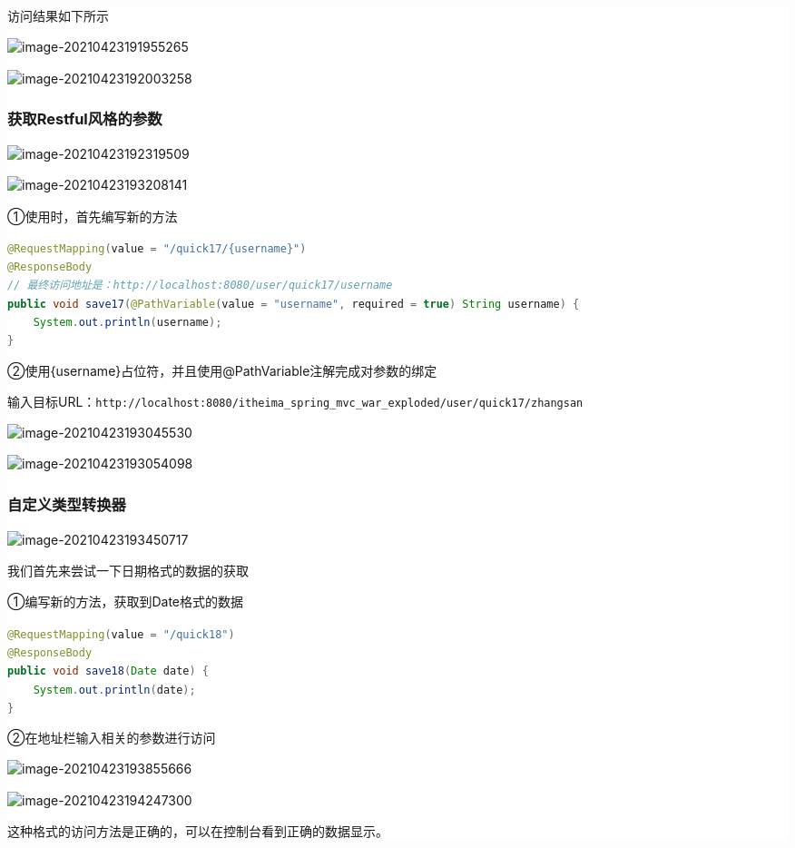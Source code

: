 访问结果如下所示

![image-20210423191955265](https://i.loli.net/2021/04/23/A8NBxmi6EOjgQsp.png)

![image-20210423192003258](https://i.loli.net/2021/04/23/sUlfoTIRkOxGzr9.png)

### 获取Restful风格的参数

![image-20210423192319509](https://i.loli.net/2021/04/23/qmBNfUbzgLAMkya.png)

![image-20210423193208141](https://i.loli.net/2021/04/23/NrED6zL7uCFSieK.png)

①使用时，首先编写新的方法

```java
@RequestMapping(value = "/quick17/{username}")
@ResponseBody
// 最终访问地址是：http://localhost:8080/user/quick17/username
public void save17(@PathVariable(value = "username", required = true) String username) {
    System.out.println(username);
}
```

②使用{username}占位符，并且使用@PathVariable注解完成对参数的绑定

输入目标URL：`http://localhost:8080/itheima_spring_mvc_war_exploded/user/quick17/zhangsan`

![image-20210423193045530](https://i.loli.net/2021/04/23/1Or9mlLdXTsExJA.png)

![image-20210423193054098](https://i.loli.net/2021/04/23/G9eLlNsPgcfimUQ.png)

### 自定义类型转换器

![image-20210423193450717](https://i.loli.net/2021/04/23/G72VZPpBRzWTNFK.png)

我们首先来尝试一下日期格式的数据的获取

①编写新的方法，获取到Date格式的数据

```java
@RequestMapping(value = "/quick18")
@ResponseBody
public void save18(Date date) {
    System.out.println(date);
}
```

②在地址栏输入相关的参数进行访问

![image-20210423193855666](https://i.loli.net/2021/04/23/O2US4fIrpPovQFK.png)

![image-20210423194247300](https://i.loli.net/2021/04/23/rc7oAswkiNzFpU4.png)

这种格式的访问方法是正确的，可以在控制台看到正确的数据显示。
